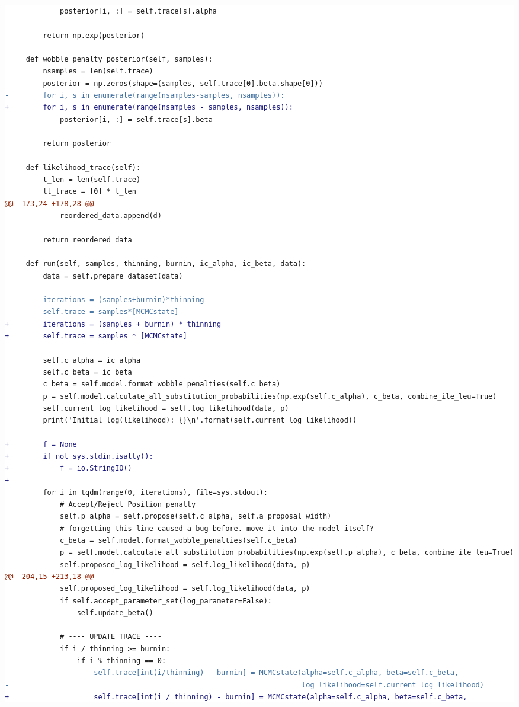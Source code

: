 ```diff
             posterior[i, :] = self.trace[s].alpha
 
         return np.exp(posterior)
 
     def wobble_penalty_posterior(self, samples):
         nsamples = len(self.trace)
         posterior = np.zeros(shape=(samples, self.trace[0].beta.shape[0]))
-        for i, s in enumerate(range(nsamples-samples, nsamples)):
+        for i, s in enumerate(range(nsamples - samples, nsamples)):
             posterior[i, :] = self.trace[s].beta
 
         return posterior
 
     def likelihood_trace(self):
         t_len = len(self.trace)
         ll_trace = [0] * t_len
@@ -173,24 +178,28 @@
             reordered_data.append(d)
 
         return reordered_data
 
     def run(self, samples, thinning, burnin, ic_alpha, ic_beta, data):
         data = self.prepare_dataset(data)
 
-        iterations = (samples+burnin)*thinning
-        self.trace = samples*[MCMCstate]
+        iterations = (samples + burnin) * thinning
+        self.trace = samples * [MCMCstate]
 
         self.c_alpha = ic_alpha
         self.c_beta = ic_beta
         c_beta = self.model.format_wobble_penalties(self.c_beta)
         p = self.model.calculate_all_substitution_probabilities(np.exp(self.c_alpha), c_beta, combine_ile_leu=True)
         self.current_log_likelihood = self.log_likelihood(data, p)
         print('Initial log(likelihood): {}\n'.format(self.current_log_likelihood))
 
+        f = None
+        if not sys.stdin.isatty():
+            f = io.StringIO()
+
         for i in tqdm(range(0, iterations), file=sys.stdout):
             # Accept/Reject Position penalty
             self.p_alpha = self.propose(self.c_alpha, self.a_proposal_width)
             # forgetting this line caused a bug before. move it into the model itself?
             c_beta = self.model.format_wobble_penalties(self.c_beta)
             p = self.model.calculate_all_substitution_probabilities(np.exp(self.p_alpha), c_beta, combine_ile_leu=True)
             self.proposed_log_likelihood = self.log_likelihood(data, p)
@@ -204,15 +213,18 @@
             self.proposed_log_likelihood = self.log_likelihood(data, p)
             if self.accept_parameter_set(log_parameter=False):
                 self.update_beta()
 
             # ---- UPDATE TRACE ----
             if i / thinning >= burnin:
                 if i % thinning == 0:
-                    self.trace[int(i/thinning) - burnin] = MCMCstate(alpha=self.c_alpha, beta=self.c_beta,
-                                                                     log_likelihood=self.current_log_likelihood)
+                    self.trace[int(i / thinning) - burnin] = MCMCstate(alpha=self.c_alpha, beta=self.c_beta,
```